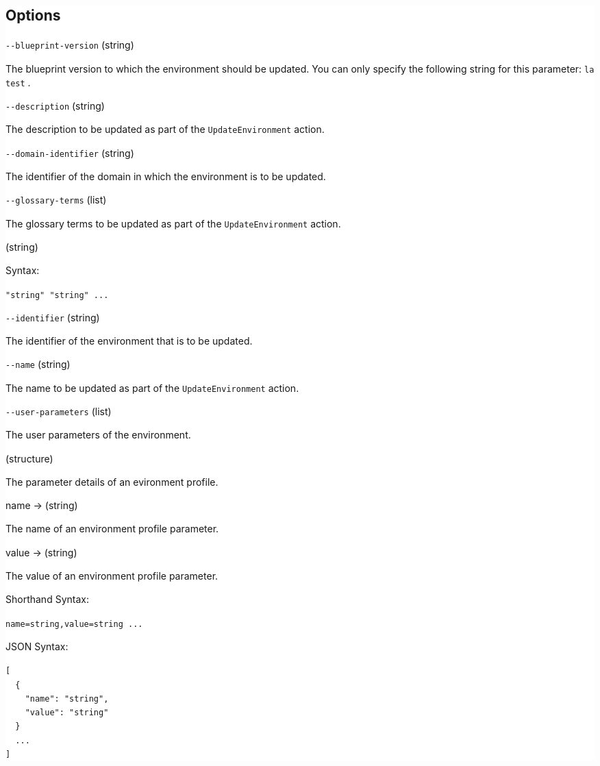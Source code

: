 ## Options

`--blueprint-version` (string)

The blueprint version to which the environment should be updated. You can only specify the following string for this parameter: `latest` .

`--description` (string)

The description to be updated as part of the `UpdateEnvironment` action.

`--domain-identifier` (string)

The identifier of the domain in which the environment is to be updated.

`--glossary-terms` (list)

The glossary terms to be updated as part of the `UpdateEnvironment` action.

(string)

Syntax:

```
"string" "string" ...
```

`--identifier` (string)

The identifier of the environment that is to be updated.

`--name` (string)

The name to be updated as part of the `UpdateEnvironment` action.

`--user-parameters` (list)

The user parameters of the environment.

(structure)

The parameter details of an evironment profile.

name -> (string)

The name of an environment profile parameter.

value -> (string)

The value of an environment profile parameter.

Shorthand Syntax:

```
name=string,value=string ...
```

JSON Syntax:

```
[
  {
    "name": "string",
    "value": "string"
  }
  ...
]
```
